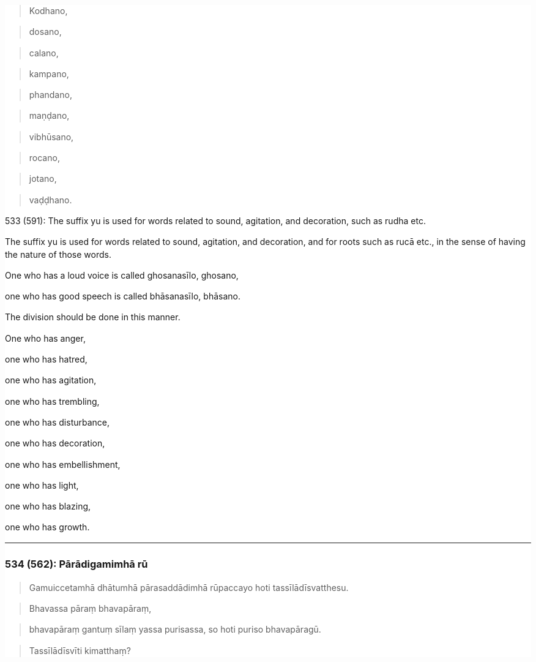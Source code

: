 > Kodhano, 

> dosano, 

> calano, 

> kampano, 

> phandano, 

> maṇḍano, 

> vibhūsano, 

> rocano, 

> jotano, 

> vaḍḍhano.

533 (591): The suffix yu is used for words related to sound, agitation, and decoration, such as rudha etc.

The suffix yu is used for words related to sound, agitation, and decoration, and for roots such as rucā etc., in the sense of having the nature of those words.

One who has a loud voice is called ghosanasīlo, ghosano, 

one who has good speech is called bhāsanasīlo, bhāsano.

The division should be done in this manner.

One who has anger, 

one who has hatred, 

one who has agitation, 

one who has trembling, 

one who has disturbance, 

one who has decoration, 

one who has embellishment, 

one who has light, 

one who has blazing, 

one who has growth.

---
<a name="m534"></a>

### 534 (562): Pārādigamimhā rū

> Gamuiccetamhā dhātumhā pārasaddādimhā rūpaccayo hoti tassīlādīsvatthesu.

> Bhavassa pāraṃ bhavapāraṃ, 

> bhavapāraṃ gantuṃ sīlaṃ yassa purisassa, so hoti puriso bhavapāragū.

> Tassīlādīsvīti kimatthaṃ? 
